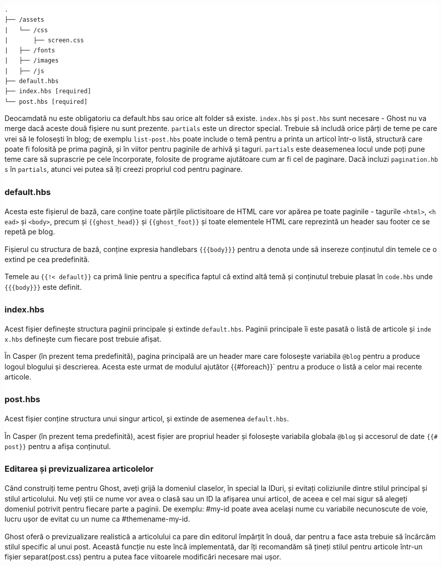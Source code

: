 ```
.
├── /assets
|   └── /css
|       ├── screen.css
|   ├── /fonts
|   ├── /images
|   ├── /js
├── default.hbs
├── index.hbs [required]
└── post.hbs [required]
```

Deocamdată nu este obligatoriu ca default.hbs sau orice alt folder să existe. <code class="path">index.hbs</code> și <code class="path">post.hbs</code> sunt necesare - Ghost nu va merge dacă aceste două fișiere nu sunt prezente. <code class="path">partials</code> este un director special. Trebuie să includă orice părți de teme pe care vrei să le folosești în blog; de exemplu <code class="path">list-post.hbs</code> poate include o temă pentru a printa un articol într-o listă, structură care poate fi folosită pe prima pagină, și în viitor pentru paginile de arhivă și taguri. <code class="path">partials</code> este deasemenea locul unde poți pune teme care să suprascrie pe cele încorporate, folosite de programe ajutătoare cum ar fi cel de paginare. Dacă incluzi <code class="path">pagination.hbs</code> în <code class="path">partials</code>, atunci vei putea să îți creezi propriul cod pentru paginare.

### default.hbs

Acesta este fișierul de bază, care conține toate părțile plictisitoare de HTML care vor apărea pe toate paginile - tagurile `<html>`, `<head>` și `<body>`, precum și `{{ghost_head}}` și `{{ghost_foot}}` și toate elementele HTML care reprezintă un header sau footer ce se repetă pe blog.

Fișierul cu structura de bază, conține expresia handlebars `{{{body}}}` pentru a denota unde să insereze conținutul din temele ce o extind pe cea predefinită.

Temele au `{{!< default}}` ca primă linie pentru a specifica faptul că extind altă temă și conținutul trebuie plasat în <code class="path">code.hbs</code> unde `{{{body}}}` este definit.

### index.hbs

Acest fișier definește structura paginii principale și extinde <code class="path">default.hbs</code>. Paginii principale îi este pasată o listă de articole și <code class="path">index.hbs</code> definește cum fiecare post trebuie afișat.

În Casper (în prezent tema predefinită), pagina principală are un header mare care folosește variabila `@blog` pentru a produce logoul blogului și descrierea. Acesta este urmat de modulul ajutător {{#foreach}}` pentru a produce o listă a celor mai recente articole.

### post.hbs

Acest fișier conține structura unui singur articol, și extinde de asemenea <code class="path">default.hbs</code>.

În Casper (în prezent tema predefinită), acest fișier are propriul header și folosește variabila globala `@blog` și accesorul de date `{{#post}}` pentru a afișa conținutul.

### Editarea și previzualizarea articolelor

Când construiți teme pentru Ghost, aveți grijă la domeniul claselor, în special la IDuri, și evitați coliziunile dintre stilul principal și stilul articolului. Nu veți știi ce nume vor avea o clasă sau un ID la afișarea unui articol, de aceea e cel mai sigur să alegeți domeniul potrivit pentru fiecare parte a paginii. De exemplu: #my-id poate avea același nume cu variabile necunoscute de voie, lucru ușor de evitat cu un nume ca #themename-my-id.

Ghost oferă o previzualizare realistică a articolului ca pare din editorul împărțit în două, dar pentru a face asta trebuie să încărcăm stilul specific al unui post. Această funcție nu este încă implementată, dar îți recomandăm să țineți stilul pentru articole într-un fișier separat(post.css) pentru a putea face viitoarele modificări necesare mai ușor.
